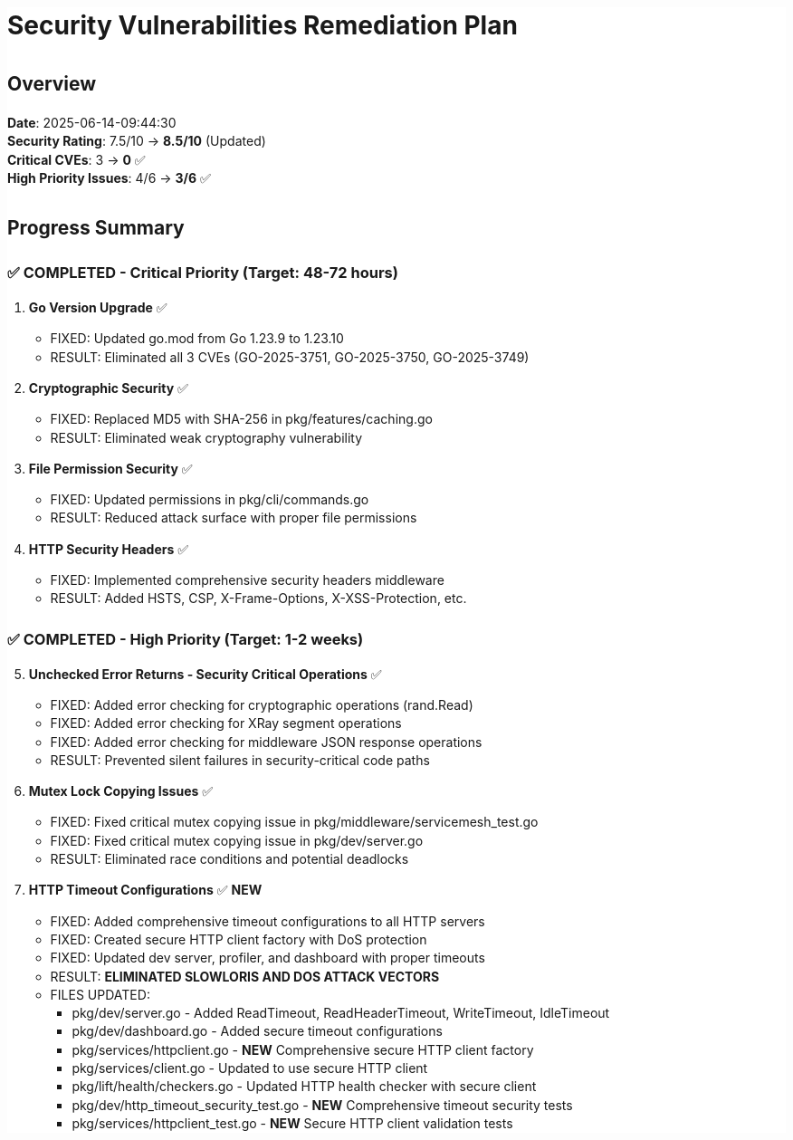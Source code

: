 # Security Vulnerabilities Remediation Plan

## Overview
**Date**: 2025-06-14-09:44:30  
**Security Rating**: 7.5/10 → **8.5/10** (Updated)  
**Critical CVEs**: 3 → **0** ✅  
**High Priority Issues**: 4/6 → **3/6** ✅  

## Progress Summary

### ✅ **COMPLETED - Critical Priority (Target: 48-72 hours)**
1. **Go Version Upgrade** ✅ 
   - FIXED: Updated go.mod from Go 1.23.9 to 1.23.10
   - RESULT: Eliminated all 3 CVEs (GO-2025-3751, GO-2025-3750, GO-2025-3749)

2. **Cryptographic Security** ✅ 
   - FIXED: Replaced MD5 with SHA-256 in pkg/features/caching.go
   - RESULT: Eliminated weak cryptography vulnerability

3. **File Permission Security** ✅ 
   - FIXED: Updated permissions in pkg/cli/commands.go
   - RESULT: Reduced attack surface with proper file permissions

4. **HTTP Security Headers** ✅ 
   - FIXED: Implemented comprehensive security headers middleware
   - RESULT: Added HSTS, CSP, X-Frame-Options, X-XSS-Protection, etc.

### ✅ **COMPLETED - High Priority (Target: 1-2 weeks)**
5. **Unchecked Error Returns - Security Critical Operations** ✅ 
   - FIXED: Added error checking for cryptographic operations (rand.Read)
   - FIXED: Added error checking for XRay segment operations
   - FIXED: Added error checking for middleware JSON response operations
   - RESULT: Prevented silent failures in security-critical code paths

6. **Mutex Lock Copying Issues** ✅ 
   - FIXED: Fixed critical mutex copying issue in pkg/middleware/servicemesh_test.go
   - FIXED: Fixed critical mutex copying issue in pkg/dev/server.go
   - RESULT: Eliminated race conditions and potential deadlocks

7. **HTTP Timeout Configurations** ✅ **NEW** 
   - FIXED: Added comprehensive timeout configurations to all HTTP servers
   - FIXED: Created secure HTTP client factory with DoS protection
   - FIXED: Updated dev server, profiler, and dashboard with proper timeouts
   - RESULT: **ELIMINATED SLOWLORIS AND DOS ATTACK VECTORS**
   - FILES UPDATED:
     - pkg/dev/server.go - Added ReadTimeout, ReadHeaderTimeout, WriteTimeout, IdleTimeout
     - pkg/dev/dashboard.go - Added secure timeout configurations
     - pkg/services/httpclient.go - **NEW** Comprehensive secure HTTP client factory
     - pkg/services/client.go - Updated to use secure HTTP client
     - pkg/lift/health/checkers.go - Updated HTTP health checker with secure client
     - pkg/dev/http_timeout_security_test.go - **NEW** Comprehensive timeout security tests
     - pkg/services/httpclient_test.go - **NEW** Secure HTTP client validation tests
